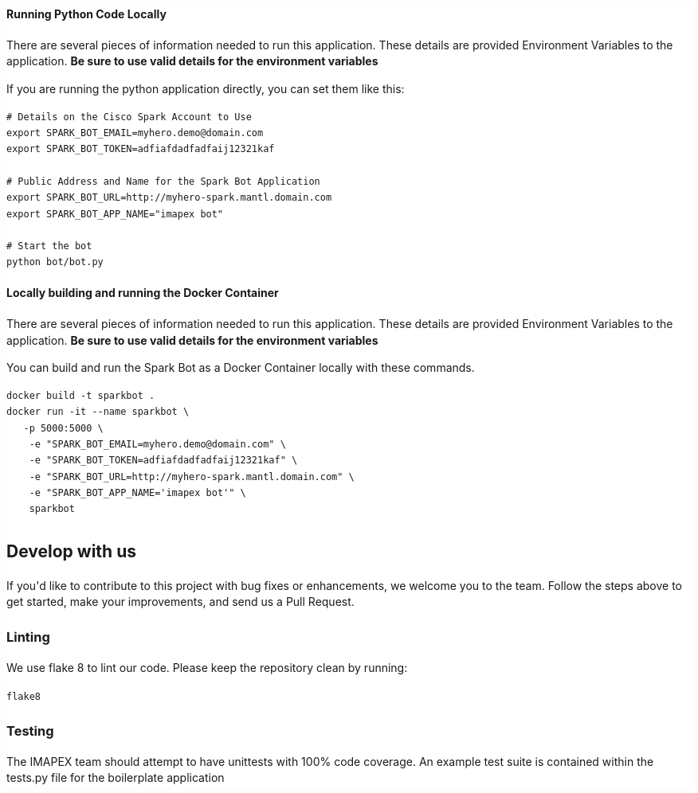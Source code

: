 #### Running Python Code Locally

There are several pieces of information needed to run this application.  These details are provided Environment Variables to the application.
**Be sure to use valid details for the environment variables**

If you are running the python application directly, you can set them like this:

```
# Details on the Cisco Spark Account to Use
export SPARK_BOT_EMAIL=myhero.demo@domain.com
export SPARK_BOT_TOKEN=adfiafdadfadfaij12321kaf

# Public Address and Name for the Spark Bot Application
export SPARK_BOT_URL=http://myhero-spark.mantl.domain.com
export SPARK_BOT_APP_NAME="imapex bot"

# Start the bot
python bot/bot.py

```

#### Locally building and running the Docker Container

There are several pieces of information needed to run this application.  These details are provided Environment Variables to the application.
**Be sure to use valid details for the environment variables**

You can build and run the Spark Bot as a Docker Container locally with these commands.  

```
docker build -t sparkbot .
docker run -it --name sparkbot \
   -p 5000:5000 \
	-e "SPARK_BOT_EMAIL=myhero.demo@domain.com" \
	-e "SPARK_BOT_TOKEN=adfiafdadfadfaij12321kaf" \
	-e "SPARK_BOT_URL=http://myhero-spark.mantl.domain.com" \
	-e "SPARK_BOT_APP_NAME='imapex bot'" \
	sparkbot
```

## Develop with us

If you'd like to contribute to this project with bug fixes or enhancements, we welcome you to the team.  Follow the steps above to get started, make your improvements, and send us a Pull Request.  

### Linting

We use flake 8 to lint our code. Please keep the repository clean by running:

    flake8

### Testing

The IMAPEX team should attempt to have unittests with  100% code coverage. An example test suite is contained
within the tests.py file for the boilerplate application

